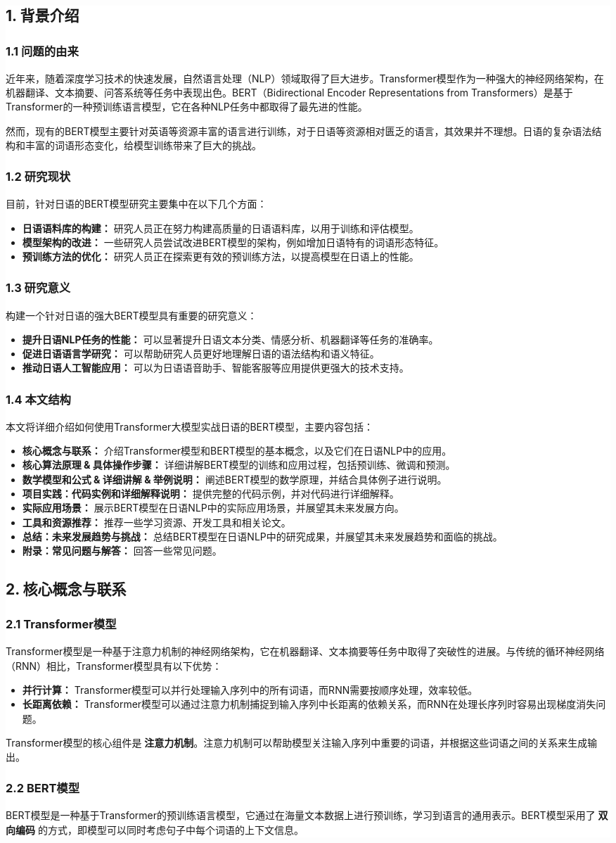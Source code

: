 ## 1. 背景介绍

### 1.1 问题的由来

近年来，随着深度学习技术的快速发展，自然语言处理（NLP）领域取得了巨大进步。Transformer模型作为一种强大的神经网络架构，在机器翻译、文本摘要、问答系统等任务中表现出色。BERT（Bidirectional Encoder Representations from Transformers）是基于Transformer的一种预训练语言模型，它在各种NLP任务中都取得了最先进的性能。

然而，现有的BERT模型主要针对英语等资源丰富的语言进行训练，对于日语等资源相对匮乏的语言，其效果并不理想。日语的复杂语法结构和丰富的词语形态变化，给模型训练带来了巨大的挑战。

### 1.2 研究现状

目前，针对日语的BERT模型研究主要集中在以下几个方面：

* **日语语料库的构建：** 研究人员正在努力构建高质量的日语语料库，以用于训练和评估模型。
* **模型架构的改进：** 一些研究人员尝试改进BERT模型的架构，例如增加日语特有的词语形态特征。
* **预训练方法的优化：** 研究人员正在探索更有效的预训练方法，以提高模型在日语上的性能。

### 1.3 研究意义

构建一个针对日语的强大BERT模型具有重要的研究意义：

* **提升日语NLP任务的性能：** 可以显著提升日语文本分类、情感分析、机器翻译等任务的准确率。
* **促进日语语言学研究：** 可以帮助研究人员更好地理解日语的语法结构和语义特征。
* **推动日语人工智能应用：** 可以为日语语音助手、智能客服等应用提供更强大的技术支持。

### 1.4 本文结构

本文将详细介绍如何使用Transformer大模型实战日语的BERT模型，主要内容包括：

* **核心概念与联系：** 介绍Transformer模型和BERT模型的基本概念，以及它们在日语NLP中的应用。
* **核心算法原理 & 具体操作步骤：** 详细讲解BERT模型的训练和应用过程，包括预训练、微调和预测。
* **数学模型和公式 & 详细讲解 & 举例说明：** 阐述BERT模型的数学原理，并结合具体例子进行说明。
* **项目实践：代码实例和详细解释说明：** 提供完整的代码示例，并对代码进行详细解释。
* **实际应用场景：** 展示BERT模型在日语NLP中的实际应用场景，并展望其未来发展方向。
* **工具和资源推荐：** 推荐一些学习资源、开发工具和相关论文。
* **总结：未来发展趋势与挑战：** 总结BERT模型在日语NLP中的研究成果，并展望其未来发展趋势和面临的挑战。
* **附录：常见问题与解答：** 回答一些常见问题。

## 2. 核心概念与联系

### 2.1 Transformer模型

Transformer模型是一种基于注意力机制的神经网络架构，它在机器翻译、文本摘要等任务中取得了突破性的进展。与传统的循环神经网络（RNN）相比，Transformer模型具有以下优势：

* **并行计算：** Transformer模型可以并行处理输入序列中的所有词语，而RNN需要按顺序处理，效率较低。
* **长距离依赖：** Transformer模型可以通过注意力机制捕捉到输入序列中长距离的依赖关系，而RNN在处理长序列时容易出现梯度消失问题。

Transformer模型的核心组件是 **注意力机制**。注意力机制可以帮助模型关注输入序列中重要的词语，并根据这些词语之间的关系来生成输出。

### 2.2 BERT模型

BERT模型是一种基于Transformer的预训练语言模型，它通过在海量文本数据上进行预训练，学习到语言的通用表示。BERT模型采用了 **双向编码** 的方式，即模型可以同时考虑句子中每个词语的上下文信息。
